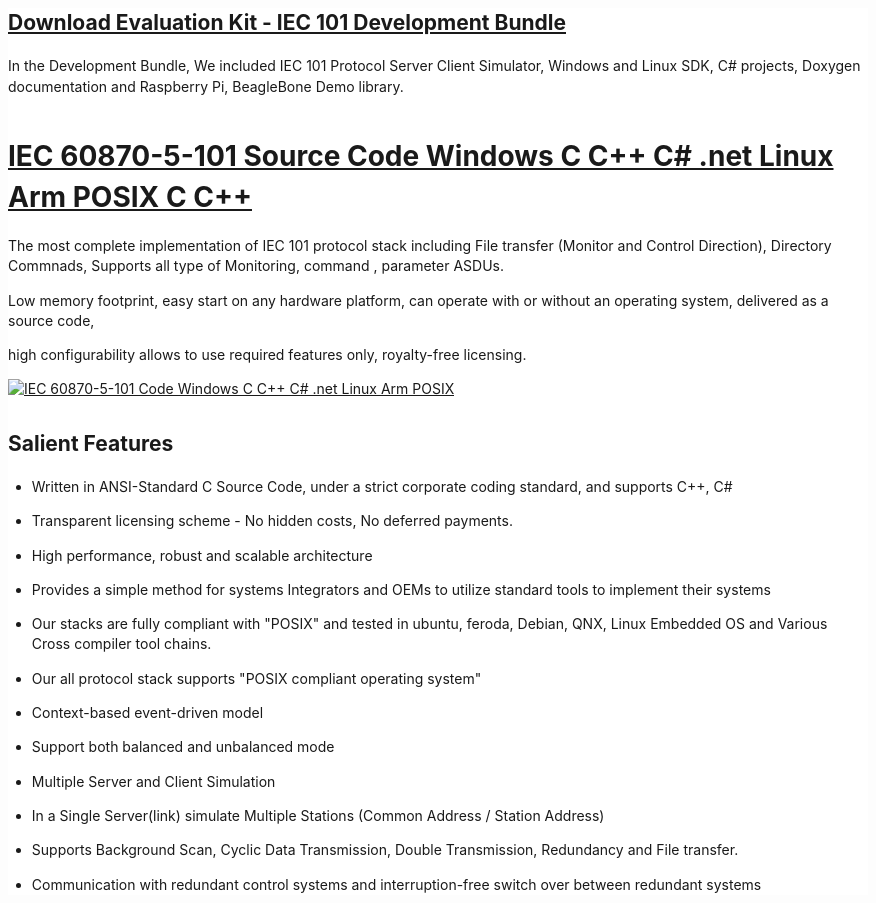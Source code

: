 
## [Download Evaluation Kit - IEC 101 Development Bundle](http://www.freyrscada.com/iec-60870-5-101.php#Download-IEC60870-5-101-Development-Bundle)

In the Development Bundle, We included IEC 101 Protocol Server  Client Simulator, Windows and Linux SDK, C# projects, Doxygen documentation and Raspberry Pi, BeagleBone Demo library.


# [IEC 60870-5-101 Source Code Windows C C++ C# .net Linux Arm POSIX C C++](http://www.freyrscada.com/iec-60870-5-101-Source-Code-Library.html)


The most complete implementation of IEC 101 protocol stack including File transfer (Monitor and Control Direction), Directory Commnads, Supports all type of Monitoring, command , parameter ASDUs.

Low memory footprint, easy start on any hardware platform, can operate with or without an operating system, delivered as a source code,

high configurability allows to use required features only, royalty-free licensing.


[![IEC 60870-5-101 Code Windows C C++ C# .net Linux Arm POSIX](https://raw.githubusercontent.com/FreyrSCADA/IEC-60870-5-101/refs/heads/master/img/IEC-60870-5-101-source-code-library-stack.jpg)](http://www.freyrscada.com/iec-60870-5-101-Source-Code-Library.html)


## Salient Features


 - Written in ANSI-Standard C Source Code, under a strict corporate coding standard, and supports C++, C#

 - Transparent licensing scheme - No hidden costs, No deferred payments.

 - High performance, robust and scalable architecture

 - Provides a simple method for systems Integrators and OEMs to utilize standard tools to implement their systems

 - Our stacks are fully compliant with "POSIX" and tested in ubuntu, feroda, Debian, QNX, Linux Embedded OS and Various Cross compiler tool chains.

 - Our all protocol stack supports "POSIX compliant operating system"

 - Context-based event-driven model
 
 - Support both balanced and unbalanced mode

 - Multiple Server and Client Simulation

 - In a Single Server(link) simulate Multiple Stations (Common Address / Station Address)

 - Supports Background Scan, Cyclic Data Transmission, Double Transmission, Redundancy and File transfer.

 - Communication with redundant control systems and interruption-free switch over between redundant systems
